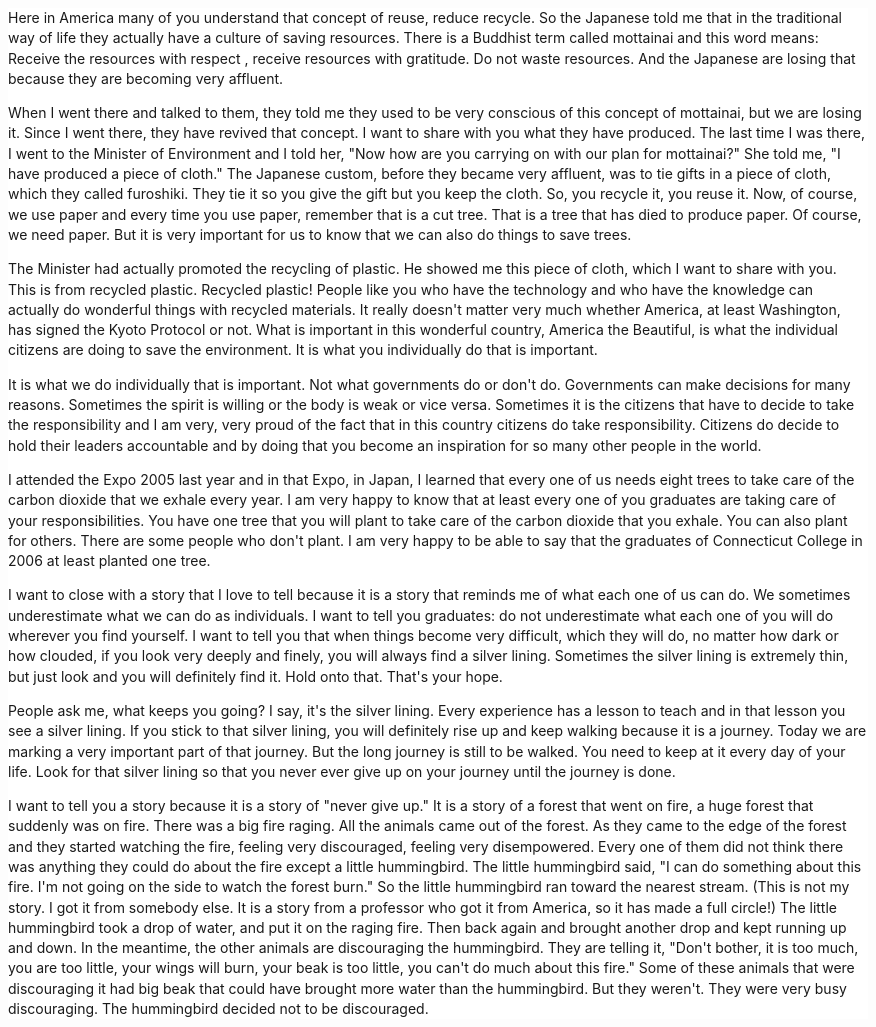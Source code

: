 Here in America many of you understand that concept of reuse, reduce recycle. So the Japanese told me that in the traditional way of life they actually have a culture of saving resources. There is a Buddhist term called mottainai and this word means: Receive the resources with respect , receive resources with gratitude. Do not waste resources. And the Japanese are losing that because they are becoming very affluent.

When I went there and talked to them, they told me they used to be very conscious of this concept of mottainai, but we are losing it. Since I went there, they have revived that concept. I want to share with you what they have produced. The last time I was there, I went to the Minister of Environment and I told her, "Now how are you carrying on with our plan for mottainai?" She told me, "I have produced a piece of cloth." The Japanese custom, before they became very affluent, was to tie gifts in a piece of cloth, which they called furoshiki. They tie it so you give the gift but you keep the cloth. So, you recycle it, you reuse it. Now, of course, we use paper and every time you use paper, remember that is a cut tree. That is a tree that has died to produce paper. Of course, we need paper. But it is very important for us to know that we can also do things to save trees.

The Minister had actually promoted the recycling of plastic. He showed me this piece of cloth, which I want to share with you. This is from recycled plastic. Recycled plastic! People like you who have the technology and who have the knowledge can actually do wonderful things with recycled materials. It really doesn't matter very much whether America, at least Washington, has signed the Kyoto Protocol or not. What is important in this wonderful country, America the Beautiful, is what the individual citizens are doing to save the environment. It is what you individually do that is important.

It is what we do individually that is important. Not what governments do or don't do. Governments can make decisions for many reasons. Sometimes the spirit is willing or the body is weak or vice versa. Sometimes it is the citizens that have to decide to take the responsibility and I am very, very proud of the fact that in this country citizens do take responsibility. Citizens do decide to hold their leaders accountable and by doing that you become an inspiration for so many other people in the world.

I attended the Expo 2005 last year and in that Expo, in Japan, I learned that every one of us needs eight trees to take care of the carbon dioxide that we exhale every year. I am very happy to know that at least every one of you graduates are taking care of your responsibilities. You have one tree that you will plant to take care of the carbon dioxide that you exhale. You can also plant for others. There are some people who don't plant. I am very happy to be able to say that the graduates of Connecticut College in 2006 at least planted one tree.

I want to close with a story that I love to tell because it is a story that reminds me of what each one of us can do. We sometimes underestimate what we can do as individuals. I want to tell you graduates: do not underestimate what each one of you will do wherever you find yourself. I want to tell you that when things become very difficult, which they will do, no matter how dark or how clouded, if you look very deeply and finely, you will always find a silver lining. Sometimes the silver lining is extremely thin, but just look and you will definitely find it. Hold onto that. That's your hope.

People ask me, what keeps you going? I say, it's the silver lining. Every experience has a lesson to teach and in that lesson you see a silver lining. If you stick to that silver lining, you will definitely rise up and keep walking because it is a journey. Today we are marking a very important part of that journey. But the long journey is still to be walked. You need to keep at it every day of your life. Look for that silver lining so that you never ever give up on your journey until the journey is done.

I want to tell you a story because it is a story of "never give up." It is a story of a forest that went on fire, a huge forest that suddenly was on fire. There was a big fire raging. All the animals came out of the forest. As they came to the edge of the forest and they started watching the fire, feeling very discouraged, feeling very disempowered. Every one of them did not think there was anything they could do about the fire except a little hummingbird. The little hummingbird said, "I can do something about this fire. I'm not going on the side to watch the forest burn." So the little hummingbird ran toward the nearest stream. (This is not my story. I got it from somebody else. It is a story from a professor who got it from America, so it has made a full circle!) The little hummingbird took a drop of water, and put it on the raging fire. Then back again and brought another drop and kept running up and down. In the meantime, the other animals are discouraging the hummingbird. They are telling it, "Don't bother, it is too much, you are too little, your wings will burn, your beak is too little, you can't do much about this fire." Some of these animals that were discouraging it had big beak that could have brought more water than the hummingbird. But they weren't. They were very busy discouraging. The hummingbird decided not to be discouraged. 
